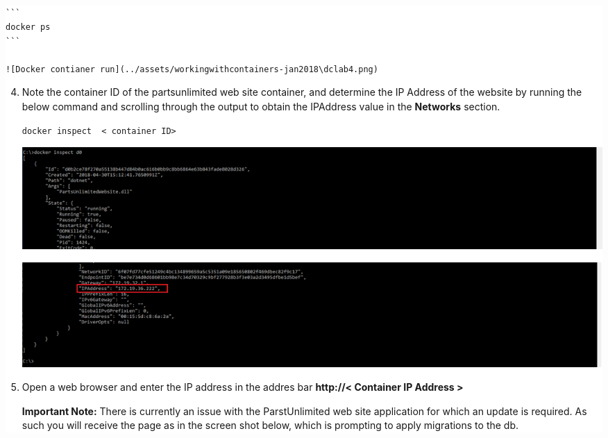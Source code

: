     ```
    docker ps
    ```

    ![Docker contianer run](../assets/workingwithcontainers-jan2018\dclab4.png)
    

4. Note the container ID of the partsunlimited web site container, and determine the IP Address of the website by running the below command and scrolling through the output to obtain the IPAddress value in the **Networks** section.

    ```
    docker inspect  < container ID>
    ```

    ![Docker contianer run](../assets/workingwithcontainers-jan2018\dclab5.png)


    ![Docker contianer run](../assets/workingwithcontainers-jan2018\dclab6.png)



5. Open a web browser and enter the IP address in the addres bar **http://< Container IP Address >**


    **Important Note:** There is currently an issue with the ParstUnlimited web site application for which an update is required. As such you will receive the page as in the screen shot below, which is prompting to apply migrations to the db.
